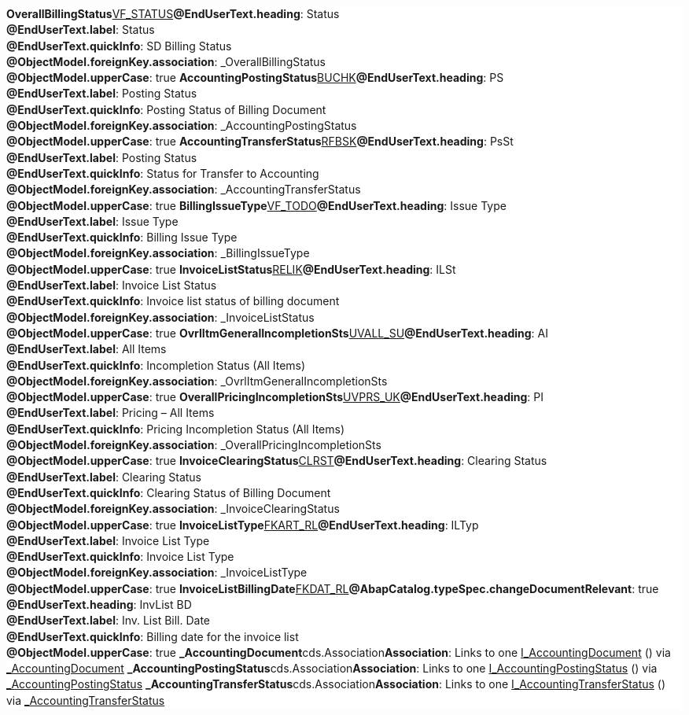 <tr><td><strong id="billingdocument-overallbillingstatus">OverallBillingStatus</strong></td><td><a href="#type-vf_status" target="_self">VF_STATUS</a></td><td><strong>@EndUserText.heading</strong>: Status<br /><strong>@EndUserText.label</strong>: Status<br /><strong>@EndUserText.quickInfo</strong>: SD Billing Status<br /><strong>@ObjectModel.foreignKey.association</strong>: _OverallBillingStatus<br /><strong>@ObjectModel.upperCase</strong>: true</td></tr>
<tr><td><strong id="billingdocument-accountingpostingstatus">AccountingPostingStatus</strong></td><td><a href="#type-buchk" target="_self">BUCHK</a></td><td><strong>@EndUserText.heading</strong>: PS<br /><strong>@EndUserText.label</strong>: Posting Status<br /><strong>@EndUserText.quickInfo</strong>: Posting Status of Billing Document<br /><strong>@ObjectModel.foreignKey.association</strong>: _AccountingPostingStatus<br /><strong>@ObjectModel.upperCase</strong>: true</td></tr>
<tr><td><strong id="billingdocument-accountingtransferstatus">AccountingTransferStatus</strong></td><td><a href="#type-rfbsk" target="_self">RFBSK</a></td><td><strong>@EndUserText.heading</strong>: PsSt<br /><strong>@EndUserText.label</strong>: Posting Status<br /><strong>@EndUserText.quickInfo</strong>: Status for Transfer to Accounting<br /><strong>@ObjectModel.foreignKey.association</strong>: _AccountingTransferStatus<br /><strong>@ObjectModel.upperCase</strong>: true</td></tr>
<tr><td><strong id="billingdocument-billingissuetype">BillingIssueType</strong></td><td><a href="#type-vf_todo" target="_self">VF_TODO</a></td><td><strong>@EndUserText.heading</strong>: Issue Type<br /><strong>@EndUserText.label</strong>: Issue Type<br /><strong>@EndUserText.quickInfo</strong>: Billing Issue Type<br /><strong>@ObjectModel.foreignKey.association</strong>: _BillingIssueType<br /><strong>@ObjectModel.upperCase</strong>: true</td></tr>
<tr><td><strong id="billingdocument-invoiceliststatus">InvoiceListStatus</strong></td><td><a href="#type-relik" target="_self">RELIK</a></td><td><strong>@EndUserText.heading</strong>: ILSt<br /><strong>@EndUserText.label</strong>: Invoice List Status<br /><strong>@EndUserText.quickInfo</strong>: Invoice list status of billing document<br /><strong>@ObjectModel.foreignKey.association</strong>: _InvoiceListStatus<br /><strong>@ObjectModel.upperCase</strong>: true</td></tr>
<tr><td><strong id="billingdocument-ovrlitmgeneralincompletionsts">OvrlItmGeneralIncompletionSts</strong></td><td><a href="#type-uvall_su" target="_self">UVALL_SU</a></td><td><strong>@EndUserText.heading</strong>: AI<br /><strong>@EndUserText.label</strong>: All Items<br /><strong>@EndUserText.quickInfo</strong>: Incompletion Status (All Items)<br /><strong>@ObjectModel.foreignKey.association</strong>: _OvrlItmGeneralIncompletionSts<br /><strong>@ObjectModel.upperCase</strong>: true</td></tr>
<tr><td><strong id="billingdocument-overallpricingincompletionsts">OverallPricingIncompletionSts</strong></td><td><a href="#type-uvprs_uk" target="_self">UVPRS_UK</a></td><td><strong>@EndUserText.heading</strong>: PI<br /><strong>@EndUserText.label</strong>: Pricing – All Items<br /><strong>@EndUserText.quickInfo</strong>: Pricing Incompletion Status (All Items)<br /><strong>@ObjectModel.foreignKey.association</strong>: _OverallPricingIncompletionSts<br /><strong>@ObjectModel.upperCase</strong>: true</td></tr>
<tr><td><strong id="billingdocument-invoiceclearingstatus">InvoiceClearingStatus</strong></td><td><a href="#type-clrst" target="_self">CLRST</a></td><td><strong>@EndUserText.heading</strong>: Clearing Status<br /><strong>@EndUserText.label</strong>: Clearing Status<br /><strong>@EndUserText.quickInfo</strong>: Clearing Status of Billing Document<br /><strong>@ObjectModel.foreignKey.association</strong>: _InvoiceClearingStatus<br /><strong>@ObjectModel.upperCase</strong>: true</td></tr>
<tr><td><strong id="billingdocument-invoicelisttype">InvoiceListType</strong></td><td><a href="#type-fkart_rl" target="_self">FKART_RL</a></td><td><strong>@EndUserText.heading</strong>: ILTyp<br /><strong>@EndUserText.label</strong>: Invoice List Type<br /><strong>@EndUserText.quickInfo</strong>: Invoice List Type<br /><strong>@ObjectModel.foreignKey.association</strong>: _InvoiceListType<br /><strong>@ObjectModel.upperCase</strong>: true</td></tr>
<tr><td><strong id="billingdocument-invoicelistbillingdate">InvoiceListBillingDate</strong></td><td><a href="#type-fkdat_rl" target="_self">FKDAT_RL</a></td><td><strong>@AbapCatalog.typeSpec.changeDocumentRelevant</strong>: true<br /><strong>@EndUserText.heading</strong>: InvList BD<br /><strong>@EndUserText.label</strong>: Inv. List Bill. Date<br /><strong>@EndUserText.quickInfo</strong>: Billing date for the invoice list<br /><strong>@ObjectModel.upperCase</strong>: true</td></tr>
<tr><td><strong id="billingdocument-_accountingdocument">_AccountingDocument</strong></td><td>cds.Association</td><td><strong>Association</strong>: Links to one <a href="#i_accountingdocument" target="_self">I_AccountingDocument</a> () via <a href="#billingdocument-_accountingdocument" target="_self">_AccountingDocument</a></td></tr>
<tr><td><strong id="billingdocument-_accountingpostingstatus">_AccountingPostingStatus</strong></td><td>cds.Association</td><td><strong>Association</strong>: Links to one <a href="#i_accountingpostingstatus" target="_self">I_AccountingPostingStatus</a> () via <a href="#billingdocument-_accountingpostingstatus" target="_self">_AccountingPostingStatus</a></td></tr>
<tr><td><strong id="billingdocument-_accountingtransferstatus">_AccountingTransferStatus</strong></td><td>cds.Association</td><td><strong>Association</strong>: Links to one <a href="#i_accountingtransferstatus" target="_self">I_AccountingTransferStatus</a> () via <a href="#billingdocument-_accountingtransferstatus" target="_self">_AccountingTransferStatus</a></td></tr>